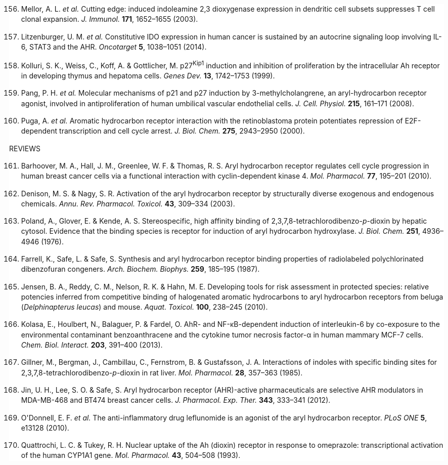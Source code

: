 156. Mellor, A. L. *et al.* Cutting edge: induced indoleamine 2,3 dioxygenase expression in dendritic cell subsets suppresses T cell clonal expansion. *J. Immunol.* **171**, 1652–1655 (2003).

157. Litzenburger, U. M. *et al.* Constitutive IDO expression in human cancer is sustained by an autocrine signaling loop involving IL-6, STAT3 and the AHR. *Oncotarget* **5**, 1038–1051 (2014).

158. Kolluri, S. K., Weiss, C., Koff, A. & Gottlicher, M. p27<sup>Kip1</sup> induction and inhibition of proliferation by the intracellular Ah receptor in developing thymus and hepatoma cells. *Genes Dev.* **13**, 1742–1753 (1999).

159. Pang, P. H. *et al.* Molecular mechanisms of p21 and p27 induction by 3-methylcholangrene, an aryl-hydrocarbon receptor agonist, involved in antiproliferation of human umbilical vascular endothelial cells. *J. Cell. Physiol.* **215**, 161–171 (2008).

160. Puga, A. *et al.* Aromatic hydrocarbon receptor interaction with the retinoblastoma protein potentiates repression of E2F-dependent transcription and cell cycle arrest. *J. Biol. Chem.* **275**, 2943–2950 (2000).

REVIEWS

161. Barhoover, M. A., Hall, J. M., Greenlee, W. F. & Thomas, R. S. Aryl hydrocarbon receptor regulates cell cycle progression in human breast cancer cells via a functional interaction with cyclin-dependent kinase 4. *Mol. Pharmacol.* **77**, 195–201 (2010).

162. Denison, M. S. & Nagy, S. R. Activation of the aryl hydrocarbon receptor by structurally diverse exogenous and endogenous chemicals. *Annu. Rev. Pharmacol. Toxicol.* **43**, 309–334 (2003).

163. Poland, A., Glover, E. & Kende, A. S. Stereospecific, high affinity binding of 2,3,7,8-tetrachlorodibenzo-*p*-dioxin by hepatic cytosol. Evidence that the binding species is receptor for induction of aryl hydrocarbon hydroxylase. *J. Biol. Chem.* **251**, 4936–4946 (1976).

164. Farrell, K., Safe, L. & Safe, S. Synthesis and aryl hydrocarbon receptor binding properties of radiolabeled polychlorinated dibenzofuran congeners. *Arch. Biochem. Biophys.* **259**, 185–195 (1987).

165. Jensen, B. A., Reddy, C. M., Nelson, R. K. & Hahn, M. E. Developing tools for risk assessment in protected species: relative potencies inferred from competitive binding of halogenated aromatic hydrocarbons to aryl hydrocarbon receptors from beluga (*Delphinapterus leucas*) and mouse. *Aquat. Toxicol.* **100**, 238–245 (2010).

166. Kolasa, E., Houlbert, N., Balaguer, P. & Fardel, O. AhR- and NF-κB-dependent induction of interleukin-6 by co-exposure to the environmental contaminant benzoanthracene and the cytokine tumor necrosis factor-α in human mammary MCF-7 cells. *Chem. Biol. Interact.* **203**, 391–400 (2013).

167. Gillner, M., Bergman, J., Cambillau, C., Fernstrom, B. & Gustafsson, J. A. Interactions of indoles with specific binding sites for 2,3,7,8-tetrachlorodibenzo-*p*-dioxin in rat liver. *Mol. Pharmacol.* **28**, 357–363 (1985).

168. Jin, U. H., Lee, S. O. & Safe, S. Aryl hydrocarbon receptor (AHR)-active pharmaceuticals are selective AHR modulators in MDA-MB-468 and BT474 breast cancer cells. *J. Pharmacol. Exp. Ther.* **343**, 333–341 (2012).

169. O'Donnell, E. F. *et al.* The anti-inflammatory drug leflunomide is an agonist of the aryl hydrocarbon receptor. *PLoS ONE* **5**, e13128 (2010).

170. Quattrochi, L. C. & Tukey, R. H. Nuclear uptake of the Ah (dioxin) receptor in response to omeprazole: transcriptional activation of the human CYP1A1 gene. *Mol. Pharmacol.* **43**, 504–508 (1993).
